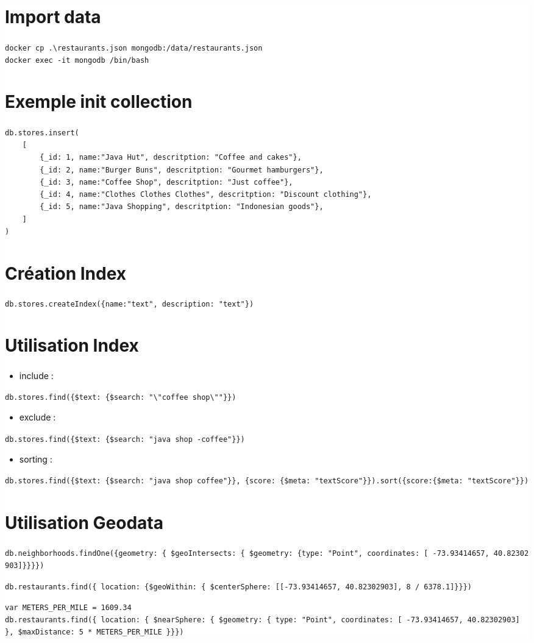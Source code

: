 # Import data
```
docker cp .\restaurants.json mongodb:/data/restaurants.json
docker exec -it mongodb /bin/bash
```

# Exemple init collection
```
db.stores.insert(
	[
		{_id: 1, name:"Java Hut", descritption: "Coffee and cakes"},
		{_id: 2, name:"Burger Buns", descritption: "Gourmet hamburgers"},
		{_id: 3, name:"Coffee Shop", descritption: "Just coffee"},
		{_id: 4, name:"Clothes Clothes Clothes", descritption: "Discount clothing"},
		{_id: 5, name:"Java Shopping", descritption: "Indonesian goods"},
	]
)
```


# Création Index
```
db.stores.createIndex({name:"text", description: "text"})
```

# Utilisation Index
* include :
```
db.stores.find({$text: {$search: "\"coffee shop\""}})
```
* exclude :
```
db.stores.find({$text: {$search: "java shop -coffee"}})
```
* sorting :
```
db.stores.find({$text: {$search: "java shop coffee"}}, {score: {$meta: "textScore"}}).sort({score:{$meta: "textScore"}})
```


# Utilisation Geodata

```
db.neighborhoods.findOne({geometry: { $geoIntersects: { $geometry: {type: "Point", coordinates: [ -73.93414657, 40.82302903]}}}})
```
```
db.restaurants.find({ location: {$geoWithin: { $centerSphere: [[-73.93414657, 40.82302903], 8 / 6378.1]}}})
```
```
var METERS_PER_MILE = 1609.34
db.restaurants.find({ location: { $nearSphere: { $geometry: { type: "Point", coordinates: [ -73.93414657, 40.82302903] }, $maxDistance: 5 * METERS_PER_MILE }}})
```

